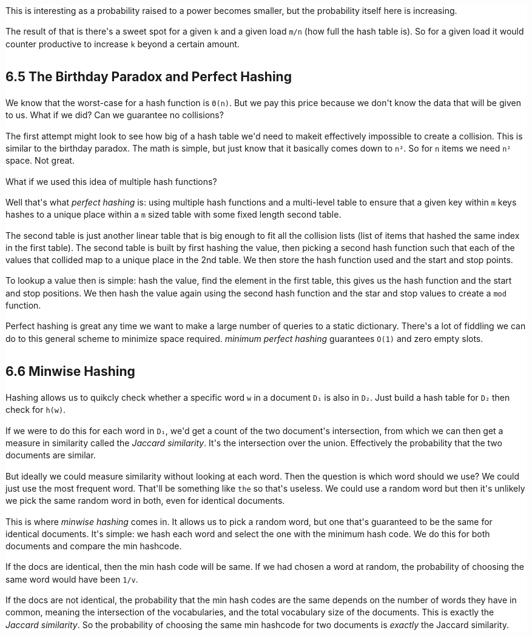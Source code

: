This is interesting as a probability raised to a power becomes smaller, but the probability itself here is increasing.

The result of that is there's a sweet spot for a given `k` and a given load `m/n` (how full the hash table is). So for a given load it would counter productive to increase `k` beyond a certain amount.

## 6.5 The Birthday Paradox and Perfect Hashing
We know that the worst-case for a hash function is `Θ(n)`. But we pay this price because we don't know the data that will be given to us. What if we did? Can we guarantee no collisions?

The first attempt might look to see how big of a hash table we'd need to makeit effectively impossible to create a collision. This is similar to the birthday paradox. The math is simple, but just know that it basically comes down to `n²`. So for `n` items we need `n²` space. Not great.

What if we used this idea of multiple hash functions?

Well that's what *perfect hashing* is: using multiple hash functions and a multi-level table to ensure that a given key within `m` keys hashes to a unique place within a `m` sized table with some fixed length second table. 

The second table is just another linear table that is big enough to fit all the collision lists (list of items that hashed the same index in the first table). The second table is built by first hashing the value, then picking a second hash function such that each of the values that collided map to a unique place in the 2nd table. We then store the hash function used and the start and stop points.

To lookup a value then is simple: hash the value, find the element in the first table, this gives us the hash function and the start and stop positions. We then hash the value again using the second hash function and the star and stop values to create a `mod` function.

Perfect hashing is great any time we want to make a large number of queries to a static dictionary. There's a lot of fiddling we can do to this general scheme to minimize space required. *minimum perfect hashing* guarantees `O(1)` and zero empty slots.

## 6.6 Minwise Hashing
Hashing allows us to quikcly check whether a specific word `w` in a document `D₁` is also in `D₂`. Just build a hash table for `D₂` then check for `h(w)`.

If we were to do this for each word in `D₁`, we'd get a count of the two document's intersection, from which we can then get a measure in similarity called the *Jaccard similarity*. It's the intersection over the union. Effectively the probability that the two documents are similar. 

But ideally we could measure similarity without looking at each word. Then the question is which word should we use? We could just use the most frequent word. That'll be something like `the` so that's useless. We could use a random word but then it's unlikely we pick the same random word in both, even for identical documents.

This is where *minwise hashing* comes in. It allows us to pick a random word, but one that's guaranteed to be the same for identical documents. It's simple: we hash each word and select the one with the minimum hash code. We do this for both documents and compare the min hashcode.

If the docs are identical, then the min hash code will be same. If we had chosen a word at random, the probability of choosing the same word would have been `1/v`.

If the docs are not identical, the probability that the min hash codes are the same depends on the number of words they have in common, meaning the intersection of the vocabularies, and the total vocabulary size of the documents. This is exactly the *Jaccard similarity*. So the probability of choosing the same min hashcode for two documents is *exactly* the Jaccard similarity.
